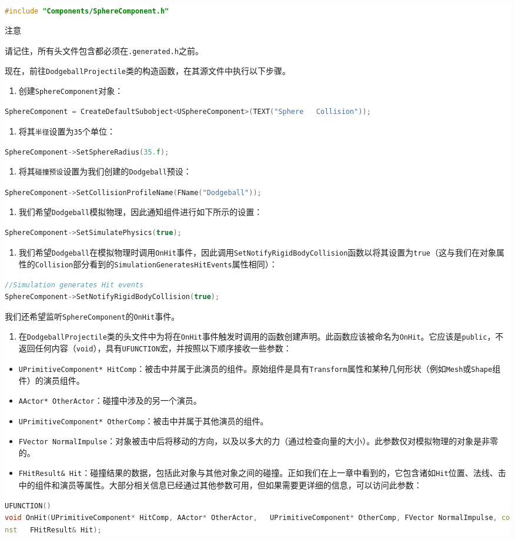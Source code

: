 ```cpp
#include "Components/SphereComponent.h"
```

注意

请记住，所有头文件包含都必须在`.generated.h`之前。

现在，前往`DodgeballProjectile`类的构造函数，在其源文件中执行以下步骤。

1.  创建`SphereComponent`对象：

```cpp
SphereComponent = CreateDefaultSubobject<USphereComponent>(TEXT("Sphere   Collision"));
```

1.  将其`半径`设置为`35`个单位：

```cpp
SphereComponent->SetSphereRadius(35.f);
```

1.  将其`碰撞预设`设置为我们创建的`Dodgeball`预设：

```cpp
SphereComponent->SetCollisionProfileName(FName("Dodgeball"));
```

1.  我们希望`Dodgeball`模拟物理，因此通知组件进行如下所示的设置：

```cpp
SphereComponent->SetSimulatePhysics(true);
```

1.  我们希望`Dodgeball`在模拟物理时调用`OnHit`事件，因此调用`SetNotifyRigidBodyCollision`函数以将其设置为`true`（这与我们在对象属性的`Collision`部分看到的`SimulationGeneratesHitEvents`属性相同）：

```cpp
//Simulation generates Hit events
SphereComponent->SetNotifyRigidBodyCollision(true);
```

我们还希望监听`SphereComponent`的`OnHit`事件。

1.  在`DodgeballProjectile`类的头文件中为将在`OnHit`事件触发时调用的函数创建声明。此函数应该被命名为`OnHit`。它应该是`public`，不返回任何内容（`void`），具有`UFUNCTION`宏，并按照以下顺序接收一些参数：

+   `UPrimitiveComponent* HitComp`：被击中并属于此演员的组件。原始组件是具有`Transform`属性和某种几何形状（例如`Mesh`或`Shape`组件）的演员组件。

+   `AActor* OtherActor`：碰撞中涉及的另一个演员。

+   `UPrimitiveComponent* OtherComp`：被击中并属于其他演员的组件。

+   `FVector NormalImpulse`：对象被击中后将移动的方向，以及以多大的力（通过检查向量的大小）。此参数仅对模拟物理的对象是非零的。

+   `FHitResult& Hit`：碰撞结果的数据，包括此对象与其他对象之间的碰撞。正如我们在上一章中看到的，它包含诸如`Hit`位置、法线、击中的组件和演员等属性。大部分相关信息已经通过其他参数可用，但如果需要更详细的信息，可以访问此参数：

```cpp
UFUNCTION()
void OnHit(UPrimitiveComponent* HitComp, AActor* OtherActor,   UPrimitiveComponent* OtherComp, FVector NormalImpulse, const   FHitResult& Hit);
```
